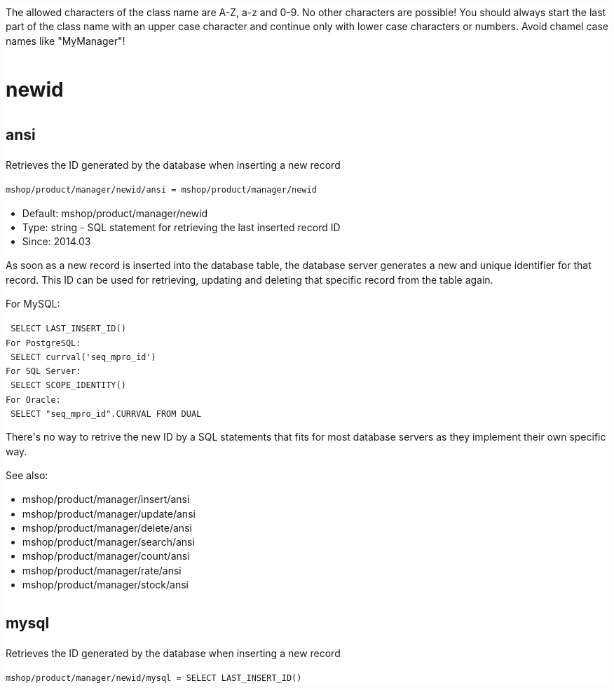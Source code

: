 The allowed characters of the class name are A-Z, a-z and 0-9. No other
characters are possible! You should always start the last part of the class
name with an upper case character and continue only with lower case characters
or numbers. Avoid chamel case names like "MyManager"!


# newid
## ansi

Retrieves the ID generated by the database when inserting a new record

```
mshop/product/manager/newid/ansi = mshop/product/manager/newid
```

* Default: mshop/product/manager/newid
* Type: string - SQL statement for retrieving the last inserted record ID
* Since: 2014.03

As soon as a new record is inserted into the database table,
the database server generates a new and unique identifier for
that record. This ID can be used for retrieving, updating and
deleting that specific record from the table again.

For MySQL:
```
 SELECT LAST_INSERT_ID()
For PostgreSQL:
 SELECT currval('seq_mpro_id')
For SQL Server:
 SELECT SCOPE_IDENTITY()
For Oracle:
 SELECT "seq_mpro_id".CURRVAL FROM DUAL
```

There's no way to retrive the new ID by a SQL statements that
fits for most database servers as they implement their own
specific way.

See also:

* mshop/product/manager/insert/ansi
* mshop/product/manager/update/ansi
* mshop/product/manager/delete/ansi
* mshop/product/manager/search/ansi
* mshop/product/manager/count/ansi
* mshop/product/manager/rate/ansi
* mshop/product/manager/stock/ansi

## mysql

Retrieves the ID generated by the database when inserting a new record

```
mshop/product/manager/newid/mysql = SELECT LAST_INSERT_ID()
```
